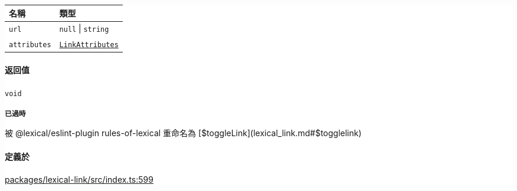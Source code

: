 | 名稱         | 類型                                               |
| :----------- | :------------------------------------------------- |
| `url`        | `null` \| `string`                                 |
| `attributes` | [`LinkAttributes`](lexical_link.md#linkattributes) |

#### 返回值

`void`

**`已過時`**

被 @lexical/eslint-plugin rules-of-lexical 重命名為 [$toggleLink](lexical_link.md#$togglelink)

#### 定義於

[packages/lexical-link/src/index.ts:599](https://github.com/facebook/lexical/tree/main/packages/lexical-link/src/index.ts#L599)
